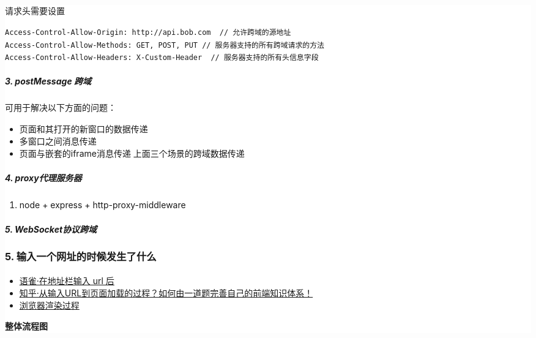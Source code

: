 请求头需要设置

```plain
Access-Control-Allow-Origin: http://api.bob.com  // 允许跨域的源地址
Access-Control-Allow-Methods: GET, POST, PUT // 服务器支持的所有跨域请求的方法
Access-Control-Allow-Headers: X-Custom-Header  // 服务器支持的所有头信息字段
```

##### 3. postMessage 跨域

可用于解决以下方面的问题：

- 页面和其打开的新窗口的数据传递
- 多窗口之间消息传递
- 页面与嵌套的iframe消息传递
  上面三个场景的跨域数据传递

##### 4. proxy代理服务器

1. node + express + http-proxy-middleware

##### 5. WebSocket协议跨域

### 5. 输入一个网址的时候发生了什么

- [语雀·在地址栏输入 url 后](https://www.yuque.com/xiezhongfu/chrome/rxtpam)
- [知乎·从输入URL到页面加载的过程？如何由一道题完善自己的前端知识体系！](https://zhuanlan.zhihu.com/p/34453198)
- [浏览器渲染过程](https://www.clloz.com/programming/front-end/js/2019/04/25/how-browser-work-2/)

**整体流程图**
